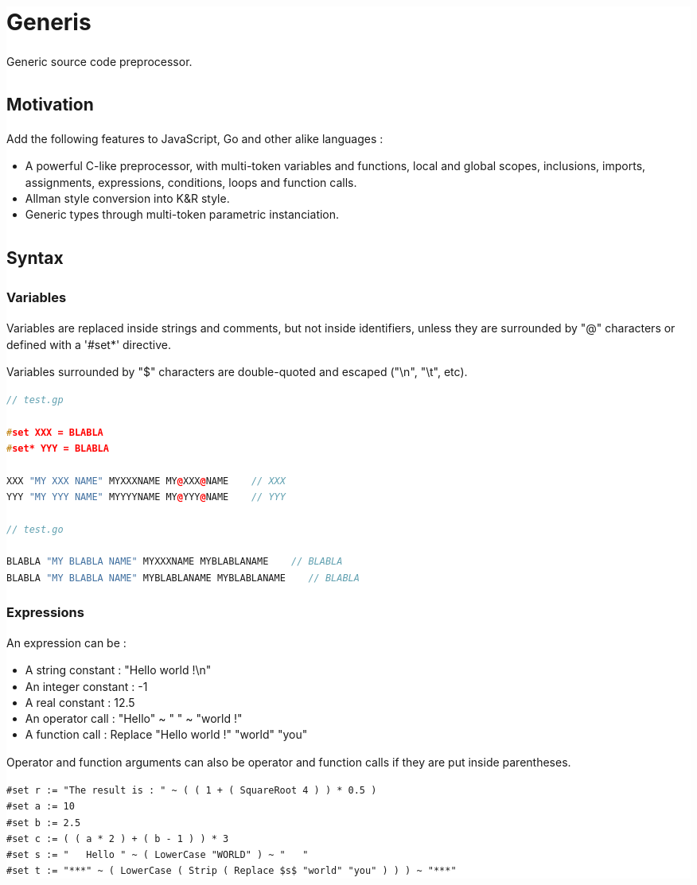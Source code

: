 # Generis

Generic source code preprocessor.

## Motivation

Add the following features to JavaScript, Go and other alike languages :

* A powerful C-like preprocessor, with multi-token variables and functions, local and global scopes, inclusions, imports, assignments, expressions, conditions, loops and function calls.
* Allman style conversion into K&R style.
* Generic types through multi-token parametric instanciation.

## Syntax

### Variables 

Variables are replaced inside strings and comments, but not inside identifiers, 
unless they are surrounded by "@" characters or defined with a '#set*' directive.

Variables surrounded by "$" characters are double-quoted and escaped ("\n", "\t", etc).
    
```cpp
// test.gp

#set XXX = BLABLA
#set* YYY = BLABLA

XXX "MY XXX NAME" MYXXXNAME MY@XXX@NAME    // XXX
YYY "MY YYY NAME" MYYYYNAME MY@YYY@NAME    // YYY

// test.go

BLABLA "MY BLABLA NAME" MYXXXNAME MYBLABLANAME    // BLABLA
BLABLA "MY BLABLA NAME" MYBLABLANAME MYBLABLANAME    // BLABLA
```

### Expressions

An expression can be :

- A string constant : "Hello world !\n"
- An integer constant : -1
- A real constant : 12.5
- An operator call : "Hello" ~ " " ~ "world !"
- A function call : Replace "Hello world !" "world" "you"

Operator and function arguments can also be operator and function calls if they are put inside parentheses.

```
#set r := "The result is : " ~ ( ( 1 + ( SquareRoot 4 ) ) * 0.5 )
#set a := 10
#set b := 2.5
#set c := ( ( a * 2 ) + ( b - 1 ) ) * 3
#set s := "   Hello " ~ ( LowerCase "WORLD" ) ~ "   "
#set t := "***" ~ ( LowerCase ( Strip ( Replace $s$ "world" "you" ) ) ) ~ "***"
```
